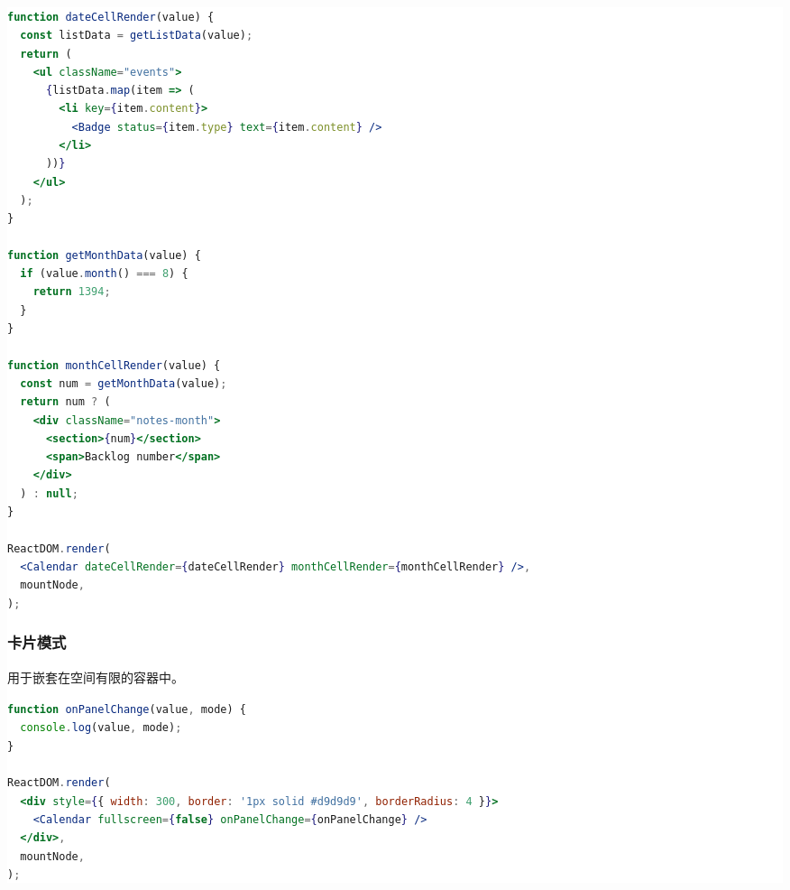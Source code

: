```jsx live
function dateCellRender(value) {
  const listData = getListData(value);
  return (
    <ul className="events">
      {listData.map(item => (
        <li key={item.content}>
          <Badge status={item.type} text={item.content} />
        </li>
      ))}
    </ul>
  );
}

function getMonthData(value) {
  if (value.month() === 8) {
    return 1394;
  }
}

function monthCellRender(value) {
  const num = getMonthData(value);
  return num ? (
    <div className="notes-month">
      <section>{num}</section>
      <span>Backlog number</span>
    </div>
  ) : null;
}

ReactDOM.render(
  <Calendar dateCellRender={dateCellRender} monthCellRender={monthCellRender} />,
  mountNode,
);
```

### 卡片模式

用于嵌套在空间有限的容器中。

```jsx live
function onPanelChange(value, mode) {
  console.log(value, mode);
}

ReactDOM.render(
  <div style={{ width: 300, border: '1px solid #d9d9d9', borderRadius: 4 }}>
    <Calendar fullscreen={false} onPanelChange={onPanelChange} />
  </div>,
  mountNode,
);
```
